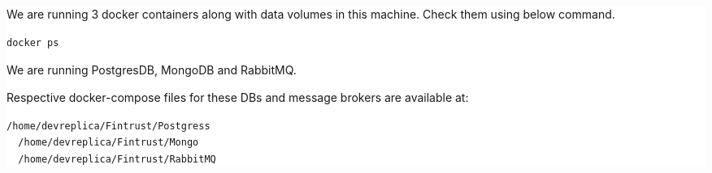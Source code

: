 We are running 3 docker containers along with data volumes in this machine. Check them using below command.
```   
docker ps
```  
We are running PostgresDB, MongoDB and RabbitMQ.

Respective docker-compose files for these DBs and message brokers are available at:
 
    /home/devreplica/Fintrust/Postgress
	  /home/devreplica/Fintrust/Mongo
	  /home/devreplica/Fintrust/RabbitMQ